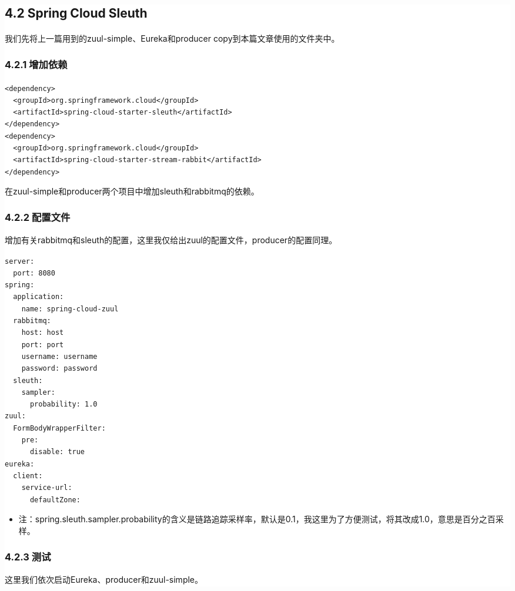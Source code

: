 
## 4.2 Spring Cloud Sleuth

我们先将上一篇用到的zuul-simple、Eureka和producer copy到本篇文章使用的文件夹中。

### 4.2.1 增加依赖

```
<dependency>
  <groupId>org.springframework.cloud</groupId>
  <artifactId>spring-cloud-starter-sleuth</artifactId>
</dependency>
<dependency>
  <groupId>org.springframework.cloud</groupId>
  <artifactId>spring-cloud-starter-stream-rabbit</artifactId>
</dependency>
```

在zuul-simple和producer两个项目中增加sleuth和rabbitmq的依赖。

### 4.2.2 配置文件

增加有关rabbitmq和sleuth的配置，这里我仅给出zuul的配置文件，producer的配置同理。

```
server:
  port: 8080
spring:
  application:
    name: spring-cloud-zuul
  rabbitmq:
    host: host
    port: port
    username: username
    password: password
  sleuth:
    sampler:
      probability: 1.0
zuul:
  FormBodyWrapperFilter:
    pre:
      disable: true
eureka:
  client:
    service-url:
      defaultZone: 
```

- 注：spring.sleuth.sampler.probability的含义是链路追踪采样率，默认是0.1，我这里为了方便测试，将其改成1.0，意思是百分之百采样。

### 4.2.3 测试

这里我们依次启动Eureka、producer和zuul-simple。
